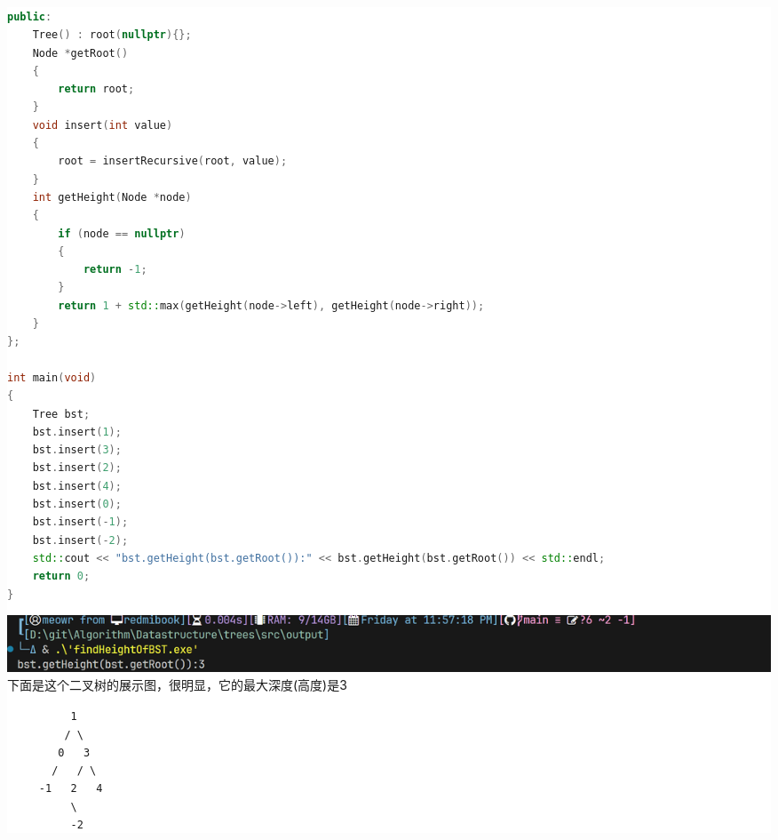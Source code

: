 ```cpp
public:
    Tree() : root(nullptr){};
    Node *getRoot()
    {
        return root;
    }
    void insert(int value)
    {
        root = insertRecursive(root, value);
    }
    int getHeight(Node *node)
    {
        if (node == nullptr)
        {
            return -1;
        }
        return 1 + std::max(getHeight(node->left), getHeight(node->right));
    }
};

int main(void)
{
    Tree bst;
    bst.insert(1);
    bst.insert(3);
    bst.insert(2);
    bst.insert(4);
    bst.insert(0);
    bst.insert(-1);
    bst.insert(-2);
    std::cout << "bst.getHeight(bst.getRoot()):" << bst.getHeight(bst.getRoot()) << std::endl;
    return 0;
}
```
![1689955051334](image/index/1689955051334.png)
下面是这个二叉树的展示图，很明显，它的最大深度(高度)是3
```plaintext
          1
         / \
        0   3
       /   / \
     -1   2   4
          \
          -2

```
